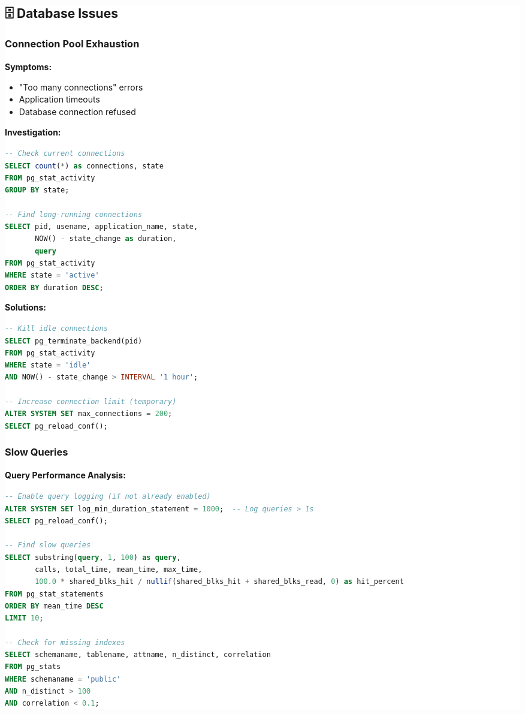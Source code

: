 ## 🗄️ Database Issues

### Connection Pool Exhaustion

**Symptoms:**
- "Too many connections" errors
- Application timeouts
- Database connection refused

**Investigation:**
```sql
-- Check current connections
SELECT count(*) as connections, state 
FROM pg_stat_activity 
GROUP BY state;

-- Find long-running connections
SELECT pid, usename, application_name, state, 
       NOW() - state_change as duration,
       query
FROM pg_stat_activity 
WHERE state = 'active' 
ORDER BY duration DESC;
```

**Solutions:**
```sql
-- Kill idle connections
SELECT pg_terminate_backend(pid) 
FROM pg_stat_activity 
WHERE state = 'idle' 
AND NOW() - state_change > INTERVAL '1 hour';

-- Increase connection limit (temporary)
ALTER SYSTEM SET max_connections = 200;
SELECT pg_reload_conf();
```

### Slow Queries

**Query Performance Analysis:**
```sql
-- Enable query logging (if not already enabled)
ALTER SYSTEM SET log_min_duration_statement = 1000;  -- Log queries > 1s
SELECT pg_reload_conf();

-- Find slow queries
SELECT substring(query, 1, 100) as query,
       calls, total_time, mean_time, max_time,
       100.0 * shared_blks_hit / nullif(shared_blks_hit + shared_blks_read, 0) as hit_percent
FROM pg_stat_statements 
ORDER BY mean_time DESC 
LIMIT 10;

-- Check for missing indexes
SELECT schemaname, tablename, attname, n_distinct, correlation
FROM pg_stats
WHERE schemaname = 'public'
AND n_distinct > 100
AND correlation < 0.1;
```
